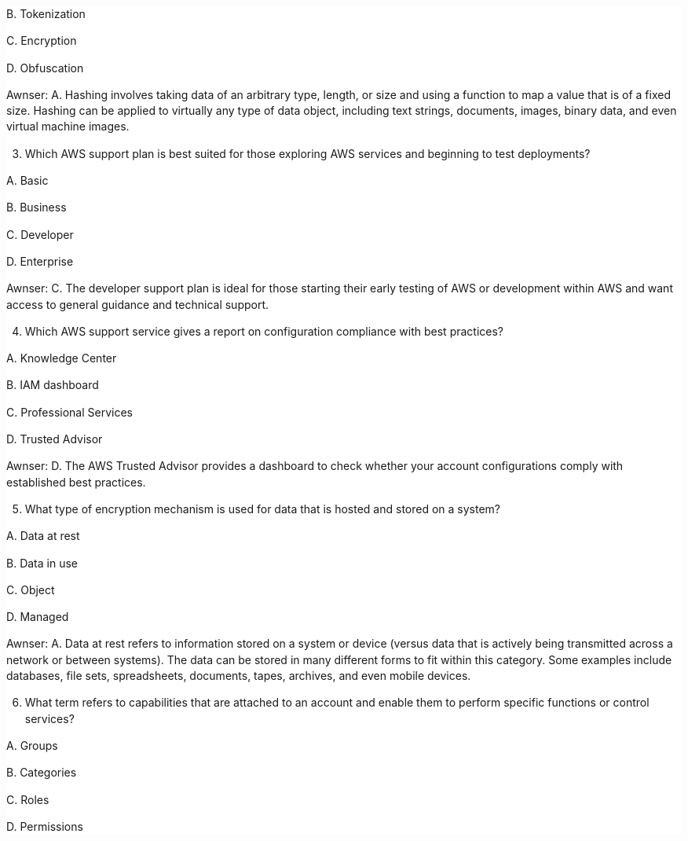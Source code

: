 B. Tokenization

C. Encryption

D. Obfuscation

Awnser: A. Hashing involves taking data of an arbitrary type, length, or size and using a function to map a value that is of a fixed size. Hashing can be applied to virtually any type of data object, including text strings, documents, images, binary data, and even virtual machine images.

3. Which AWS support plan is best suited for those exploring AWS services and beginning to test deployments?

A. Basic

B. Business

C. Developer

D. Enterprise

Awnser: C. The developer support plan is ideal for those starting their early testing of AWS or development within AWS and want access to general guidance and technical support.

4. Which AWS support service gives a report on configuration compliance with best practices?

A. Knowledge Center

B. IAM dashboard

C. Professional Services

D. Trusted Advisor

Awnser: D. The AWS Trusted Advisor provides a dashboard to check whether your account configurations comply with established best practices.

5. What type of encryption mechanism is used for data that is hosted and stored on a system?

A. Data at rest

B. Data in use

C. Object

D. Managed

Awnser: A. Data at rest refers to information stored on a system or device (versus data that is actively being transmitted across a network or between systems). The data can be stored in many different forms to fit within this category. Some examples include databases, file sets, spreadsheets, documents, tapes, archives, and even mobile devices.

6. What term refers to capabilities that are attached to an account and enable them to perform specific functions or control services?

A. Groups

B. Categories

C. Roles

D. Permissions

